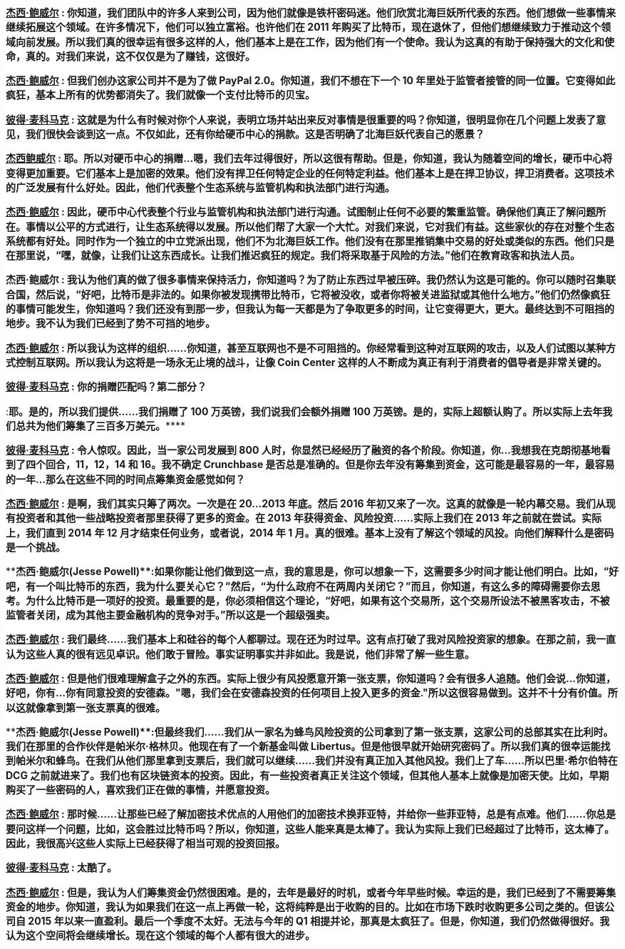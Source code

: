 ****[**杰西·鲍威尔**](https://twitter.com/jespow) **:** 你知道，我们团队中的许多人来到公司，因为他们就像是铁杆密码迷。他们欣赏北海巨妖所代表的东西。他们想做一些事情来继续拓展这个领域。在许多情况下，他们可以独立富裕。也许他们在 2011 年购买了比特币，现在退休了，但他们想继续致力于推动这个领域向前发展。所以我们真的很幸运有很多这样的人，他们基本上是在工作，因为他们有一个使命。我认为这真的有助于保持强大的文化和使命，真的。对我们来说，这不仅仅是为了赚钱，这很好。****

****[**杰西·鲍威尔**](https://twitter.com/jespow) **:** 但我们创办这家公司并不是为了做 PayPal 2.0。你知道，我们不想在下一个 10 年里处于监管者接管的同一位置。它变得如此疯狂，基本上所有的优势都消失了。我们就像一个支付比特币的贝宝。****

****[**彼得·麦科马克**](https://twitter.com/PeterMcCormack) **:** 这就是为什么有时候对你个人来说，表明立场并站出来反对事情是很重要的吗？你知道，很明显你在几个问题上发表了意见，我们很快会谈到这一点。不仅如此，还有你给硬币中心的捐款。这是否明确了北海巨妖代表自己的愿景？****

****[**杰西鲍威尔**](https://twitter.com/jespow) **:** 耶。所以对硬币中心的捐赠…嗯，我们去年过得很好，所以这很有帮助。但是，你知道，我认为随着空间的增长，硬币中心将变得更加重要。它们基本上是加密的效果。他们没有捍卫任何特定企业的任何特定利益。他们基本上是在捍卫协议，捍卫消费者。这项技术的广泛发展有什么好处。因此，他们代表整个生态系统与监管机构和执法部门进行沟通。****

****[**杰西·鲍威尔**](https://twitter.com/jespow) **:** 因此，硬币中心代表整个行业与监管机构和执法部门进行沟通。试图制止任何不必要的繁重监管。确保他们真正了解问题所在。事情以公平的方式进行，让生态系统得以发展。所以他们帮了大家一个大忙。对我们来说，它对我们有益。这些家伙的存在对整个生态系统都有好处。同时作为一个独立的中立党派出现，他们不为北海巨妖工作。他们没有在那里推销集中交易的好处或类似的东西。他们只是在那里说，“嘿，就像，让我们让这东西成长。让我们推迟疯狂的规定。我们将采取基于风险的方法。”他们在教育政客和执法人员。****

****杰西·鲍威尔 **:** 我认为他们真的做了很多事情来保持活力，你知道吗？为了防止东西过早被压碎。我仍然认为这是可能的。你可以随时召集联合国，然后说，“好吧，比特币是非法的。如果你被发现携带比特币，它将被没收，或者你将被关进监狱或其他什么地方。”他们仍然像疯狂的事情可能发生，你知道吗？我们还没有到那一步，但我认为每一天都是为了争取更多的时间，让它变得更大，更大。最终达到不可阻挡的地步。我不认为我们已经到了势不可挡的地步。****

****[**杰西·鲍威尔**](https://twitter.com/jespow) **:** 所以我认为这样的组织……你知道，甚至互联网也不是不可阻挡的。你经常看到这种对互联网的攻击，以及人们试图以某种方式控制互联网。所以我认为这将是一场永无止境的战斗，让像 Coin Center 这样的人不断成为真正有利于消费者的倡导者是非常关键的。****

****[**彼得·麦科马克**](https://twitter.com/PeterMcCormack) **:** 你的捐赠匹配吗？第二部分？****

****[](https://twitter.com/jespow)****:**耶。是的，所以我们提供……我们捐赠了 100 万英镑，我们说我们会额外捐赠 100 万英镑。是的，实际上超额认购了。所以实际上去年我们总共为他们筹集了三百多万美元。******

****[**彼得·麦科马克**](https://twitter.com/PeterMcCormack) **:** 令人惊叹。因此，当一家公司发展到 800 人时，你显然已经经历了融资的各个阶段。你知道，你…我想我在克朗彻基地看到了四个回合，11，12，14 和 16。我不确定 Crunchbase 是否总是准确的。但是你去年没有筹集到资金，这可能是最容易的一年，最容易的一年…那么在这些不同的时间点筹集资金感觉如何？****

****[**杰西·鲍威尔**](https://twitter.com/jespow) **:** 是啊，我们其实只筹了两次。一次是在 20…2013 年底。然后 2016 年初又来了一次。这真的就像是一轮内幕交易。我们从现有投资者和其他一些战略投资者那里获得了更多的资金。在 2013 年获得资金、风险投资……实际上我们在 2013 年之前就在尝试。实际上，我们直到 2014 年 12 月才结束任何业务，或者说，2014 年 1 月。真的很难。基本上没有了解这个领域的风投。向他们解释什么是密码是一个挑战。****

****杰西·鲍威尔(Jesse Powell)**:**如果你能让他们做到这一点，我的意思是，你可以想象一下，这需要多少时间才能让他们明白。比如，“好吧，有一个叫比特币的东西，我为什么要关心它？”然后，“为什么政府不在两周内关闭它？”而且，你知道，有这么多的障碍需要你去思考。为什么比特币是一项好的投资。最重要的是，你必须相信这个理论，“好吧，如果有这个交易所，这个交易所设法不被黑客攻击，不被监管者关闭，成为其他主要金融机构的竞争对手。”所以这是一个超级强卖。****

****[**杰西·鲍威尔**](https://twitter.com/jespow) **:** 我们最终……我们基本上和硅谷的每个人都聊过。现在还为时过早。这有点打破了我对风险投资家的想象。在那之前，我一直认为这些人真的很有远见卓识。他们敢于冒险。事实证明事实并非如此。我是说，他们非常了解一些生意。****

****[**杰西·鲍威尔**](https://twitter.com/jespow) **:** 但是他们很难理解盒子之外的东西。实际上很少有风投愿意开第一张支票，你知道吗？会有很多人追随。他们会说…你知道，好吧，你有…你有同意投资的安德森。"嗯，我们会在安德森投资的任何项目上投入更多的资金."所以这很容易做到。这并不十分有价值。所以这就像拿到第一张支票真的很难。****

****杰西·鲍威尔(Jesse Powell)**:**但最终我们……我们从一家名为蜂鸟风险投资的公司拿到了第一张支票，这家公司的总部其实在比利时。我们在那里的合作伙伴是帕米尔·格林贝。他现在有了一个新基金叫做 Libertus。但是他很早就开始研究密码了。所以我们真的很幸运能找到帕米尔和蜂鸟。在我们从他们那里拿到支票后，我们就可以继续……我们并没有真正加入其他风投。我们上了车……所以巴里·希尔伯特在 DCG 之前就进来了。我们也有区块链资本的投资。因此，有一些投资者真正关注这个领域，但其他人基本上就像是加密天使。比如，早期购买了一些密码的人，喜欢我们正在做的事情，并愿意投资。****

****[**杰西·鲍威尔**](https://twitter.com/jespow) **:** 那时候……让那些已经了解加密技术优点的人用他们的加密技术换菲亚特，并给你一些菲亚特，总是有点难。他们……你总是要问这样一个问题，比如，这会胜过比特币吗？所以，你知道，这些人能来真是太棒了。我认为实际上我们已经超过了比特币，这太棒了。因此，我很高兴这些人实际上已经获得了相当可观的投资回报。****

****[**彼得·麦科马克**](https://twitter.com/PeterMcCormack) **:** 太酷了。****

****[**杰西·鲍威尔**](https://twitter.com/jespow) **:** 但是，我认为人们筹集资金仍然很困难。是的，去年是最好的时机，或者今年早些时候。幸运的是，我们已经到了不需要筹集资金的地步。你知道，我认为如果我们在这一点上再做一轮，这将纯粹是出于收购的目的。比如在市场下跌时收购更多公司之类的。但该公司自 2015 年以来一直盈利。最后一个季度不太好。无法与今年的 Q1 相提并论，那真是太疯狂了。但是，你知道，我们仍然做得很好。我认为这个空间将会继续增长。现在这个领域的每个人都有很大的进步。****
